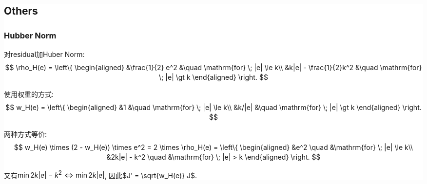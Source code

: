 ## Others
### Hubber Norm
对residual加Huber Norm:
$$
\rho_H(e) = \left\{
    \begin{aligned}
    &\frac{1}{2} e^2 &\quad \mathrm{for} \; |e| \le k\\
    &k|e| - \frac{1}{2}k^2 &\quad \mathrm{for} \; |e| \gt k
    \end{aligned}
    \right.
$$

使用权重的方式:
$$
w_H(e) = \left\{
    \begin{aligned}
    &1 &\quad \mathrm{for} \; |e| \le k\\
    &k/|e| &\quad \mathrm{for} \; |e| \gt k
    \end{aligned}
    \right.
$$

两种方式等价:
$$
w_H(e) \times (2 - w_H(e)) \times e^2 = 2 \times \rho_H(e) = \left\{
    \begin{aligned}
    &e^2 \quad &\mathrm{for} \; |e| \le k\\
    &2k|e| - k^2 \quad &\mathrm{for} \; |e| > k 
    \end{aligned}
    \right.
$$

又有$\min 2k|e| - k^2 \Leftrightarrow \min 2k|e|$, 因此$J' = \sqrt{w_H(e)} J$.